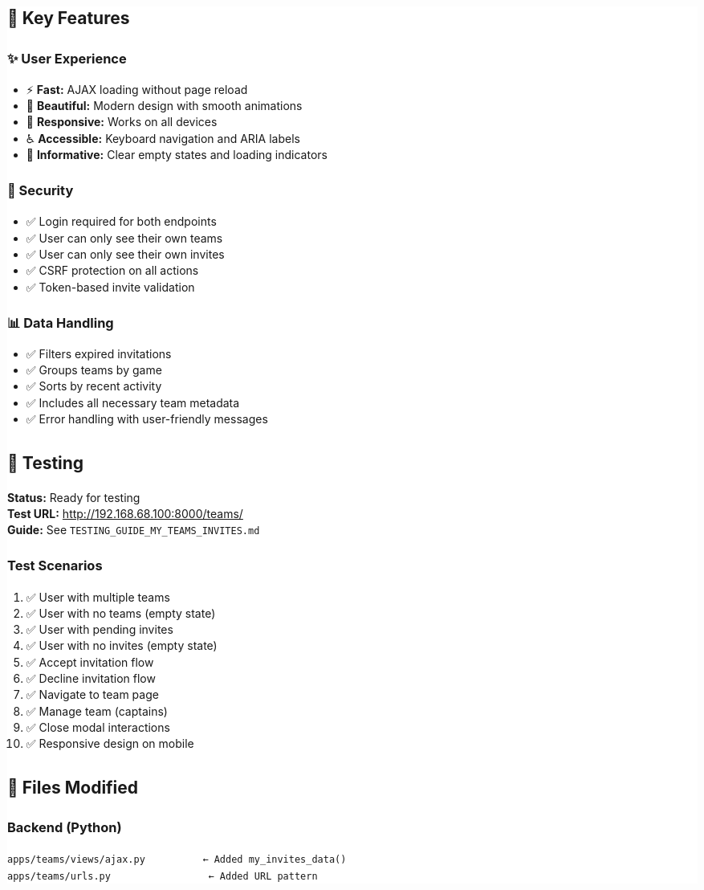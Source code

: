 ## 🎯 Key Features

### ✨ User Experience
- ⚡ **Fast:** AJAX loading without page reload
- 🎨 **Beautiful:** Modern design with smooth animations
- 📱 **Responsive:** Works on all devices
- ♿ **Accessible:** Keyboard navigation and ARIA labels
- 🔔 **Informative:** Clear empty states and loading indicators

### 🔐 Security
- ✅ Login required for both endpoints
- ✅ User can only see their own teams
- ✅ User can only see their own invites
- ✅ CSRF protection on all actions
- ✅ Token-based invite validation

### 📊 Data Handling
- ✅ Filters expired invitations
- ✅ Groups teams by game
- ✅ Sorts by recent activity
- ✅ Includes all necessary team metadata
- ✅ Error handling with user-friendly messages

## 🧪 Testing

**Status:** Ready for testing  
**Test URL:** http://192.168.68.100:8000/teams/  
**Guide:** See `TESTING_GUIDE_MY_TEAMS_INVITES.md`

### Test Scenarios
1. ✅ User with multiple teams
2. ✅ User with no teams (empty state)
3. ✅ User with pending invites
4. ✅ User with no invites (empty state)
5. ✅ Accept invitation flow
6. ✅ Decline invitation flow
7. ✅ Navigate to team page
8. ✅ Manage team (captains)
9. ✅ Close modal interactions
10. ✅ Responsive design on mobile

## 📁 Files Modified

### Backend (Python)
```
apps/teams/views/ajax.py          ← Added my_invites_data()
apps/teams/urls.py                 ← Added URL pattern
```
